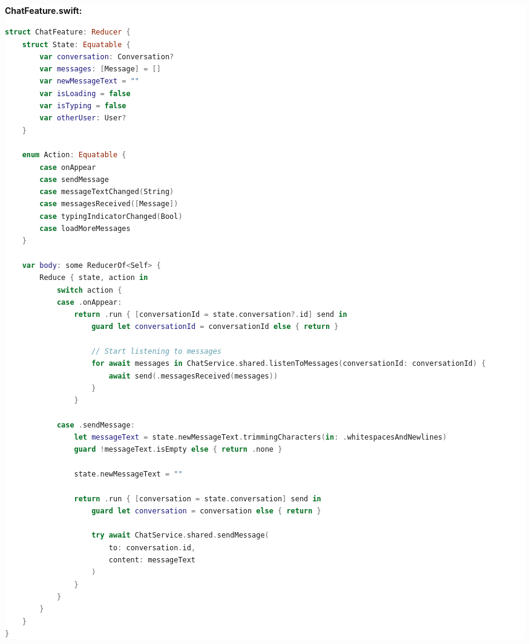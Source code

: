 **ChatFeature.swift:**
```swift
struct ChatFeature: Reducer {
    struct State: Equatable {
        var conversation: Conversation?
        var messages: [Message] = []
        var newMessageText = ""
        var isLoading = false
        var isTyping = false
        var otherUser: User?
    }
    
    enum Action: Equatable {
        case onAppear
        case sendMessage
        case messageTextChanged(String)
        case messagesReceived([Message])
        case typingIndicatorChanged(Bool)
        case loadMoreMessages
    }
    
    var body: some ReducerOf<Self> {
        Reduce { state, action in
            switch action {
            case .onAppear:
                return .run { [conversationId = state.conversation?.id] send in
                    guard let conversationId = conversationId else { return }
                    
                    // Start listening to messages
                    for await messages in ChatService.shared.listenToMessages(conversationId: conversationId) {
                        await send(.messagesReceived(messages))
                    }
                }
                
            case .sendMessage:
                let messageText = state.newMessageText.trimmingCharacters(in: .whitespacesAndNewlines)
                guard !messageText.isEmpty else { return .none }
                
                state.newMessageText = ""
                
                return .run { [conversation = state.conversation] send in
                    guard let conversation = conversation else { return }
                    
                    try await ChatService.shared.sendMessage(
                        to: conversation.id,
                        content: messageText
                    )
                }
            }
        }
    }
}
```
